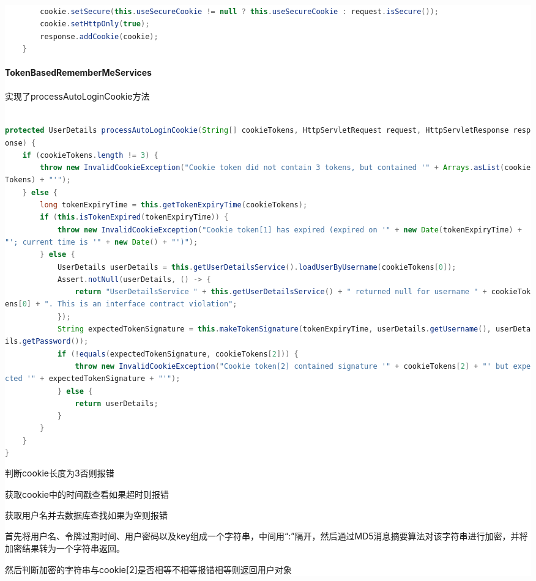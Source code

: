 ```java
        cookie.setSecure(this.useSecureCookie != null ? this.useSecureCookie : request.isSecure());
        cookie.setHttpOnly(true);
        response.addCookie(cookie);
    }

```



#### TokenBasedRememberMeServices

实现了processAutoLoginCookie方法

```java

protected UserDetails processAutoLoginCookie(String[] cookieTokens, HttpServletRequest request, HttpServletResponse response) {
    if (cookieTokens.length != 3) {
        throw new InvalidCookieException("Cookie token did not contain 3 tokens, but contained '" + Arrays.asList(cookieTokens) + "'");
    } else {
        long tokenExpiryTime = this.getTokenExpiryTime(cookieTokens);
        if (this.isTokenExpired(tokenExpiryTime)) {
            throw new InvalidCookieException("Cookie token[1] has expired (expired on '" + new Date(tokenExpiryTime) + "'; current time is '" + new Date() + "')");
        } else {
            UserDetails userDetails = this.getUserDetailsService().loadUserByUsername(cookieTokens[0]);
            Assert.notNull(userDetails, () -> {
                return "UserDetailsService " + this.getUserDetailsService() + " returned null for username " + cookieTokens[0] + ". This is an interface contract violation";
            });
            String expectedTokenSignature = this.makeTokenSignature(tokenExpiryTime, userDetails.getUsername(), userDetails.getPassword());
            if (!equals(expectedTokenSignature, cookieTokens[2])) {
                throw new InvalidCookieException("Cookie token[2] contained signature '" + cookieTokens[2] + "' but expected '" + expectedTokenSignature + "'");
            } else {
                return userDetails;
            }
        }
    }
}
```

判断cookie长度为3否则报错

获取cookie中的时间戳查看如果超时则报错

获取用户名并去数据库查找如果为空则报错

首先将用户名、令牌过期时间、用户密码以及key组成一个字符串，中间用“:”隔开，然后通过MD5消息摘要算法对该字符串进行加密，并将加密结果转为一个字符串返回。

然后判断加密的字符串与cookie[2]是否相等不相等报错相等则返回用户对象

